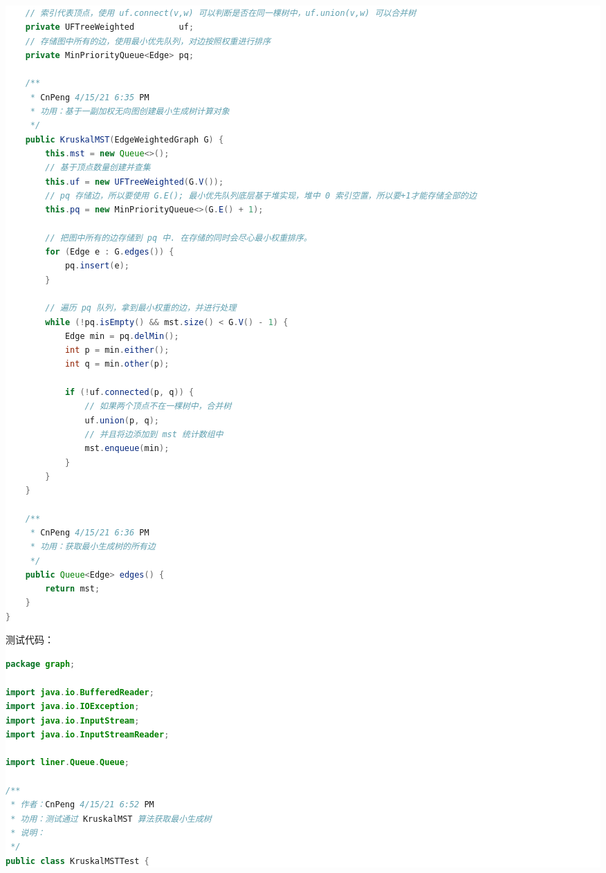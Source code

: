 ```java
    // 索引代表顶点，使用 uf.connect(v,w) 可以判断是否在同一棵树中，uf.union(v,w) 可以合并树
    private UFTreeWeighted         uf;
    // 存储图中所有的边，使用最小优先队列，对边按照权重进行排序
    private MinPriorityQueue<Edge> pq;

    /**
     * CnPeng 4/15/21 6:35 PM
     * 功用：基于一副加权无向图创建最小生成树计算对象
     */
    public KruskalMST(EdgeWeightedGraph G) {
        this.mst = new Queue<>();
        // 基于顶点数量创建并查集
        this.uf = new UFTreeWeighted(G.V());
        // pq 存储边，所以要使用 G.E(); 最小优先队列底层基于堆实现，堆中 0 索引空置，所以要+1才能存储全部的边
        this.pq = new MinPriorityQueue<>(G.E() + 1);

        // 把图中所有的边存储到 pq 中. 在存储的同时会尽心最小权重排序。
        for (Edge e : G.edges()) {
            pq.insert(e);
        }

        // 遍历 pq 队列，拿到最小权重的边，并进行处理
        while (!pq.isEmpty() && mst.size() < G.V() - 1) {
            Edge min = pq.delMin();
            int p = min.either();
            int q = min.other(p);

            if (!uf.connected(p, q)) {
                // 如果两个顶点不在一棵树中，合并树
                uf.union(p, q);
                // 并且将边添加到 mst 统计数组中
                mst.enqueue(min);
            }
        }
    }

    /**
     * CnPeng 4/15/21 6:36 PM
     * 功用：获取最小生成树的所有边
     */
    public Queue<Edge> edges() {
        return mst;
    }
}
```

测试代码：

```java
package graph;

import java.io.BufferedReader;
import java.io.IOException;
import java.io.InputStream;
import java.io.InputStreamReader;

import liner.Queue.Queue;

/**
 * 作者：CnPeng 4/15/21 6:52 PM
 * 功用：测试通过 KruskalMST 算法获取最小生成树
 * 说明：
 */
public class KruskalMSTTest {
```
